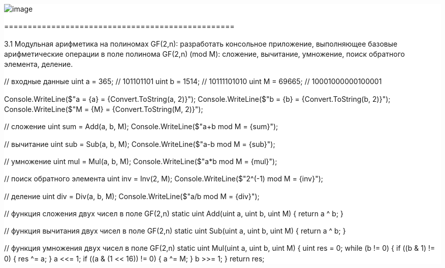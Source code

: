 
  ![image](https://github.com/NWing1202/maisabpo23-24/assets/90266433/0dd74981-28e1-44e6-8a0d-6ed2ba4ea42e)

=================================================


3.1 Модульная арифметика на полиномах GF(2,n): разработать консольное приложение, выполняющее базовые арифметические операции в поле полинома GF(2,n) (mod M): сложение, вычитание, умножение, поиск обратного элемента, деление.  


// входные данные
uint a = 365;   // 101101101
uint b = 1514;  // 10111101010
uint M = 69665; // 10001000000100001

Console.WriteLine($"a = {a} = {Convert.ToString(a, 2)}");
Console.WriteLine($"b = {b} = {Convert.ToString(b, 2)}");
Console.WriteLine($"M = {M} = {Convert.ToString(M, 2)}");

// сложение
uint sum = Add(a, b, M);
Console.WriteLine($"a+b mod M = {sum}");

// вычитание
uint sub = Sub(a, b, M);
Console.WriteLine($"a-b mod M = {sub}");

// умножение
uint mul = Mul(a, b, M);
Console.WriteLine($"a*b mod M = {mul}");

// поиск обратного элемента
uint inv = Inv(2, M);
Console.WriteLine($"2^(-1) mod M = {inv}");

// деление
uint div = Div(a, b, M);
Console.WriteLine($"a/b mod M = {div}");

// функция сложения двух чисел в поле GF(2,n)
static uint Add(uint a, uint b, uint M)
{
    return a ^ b;
}

// функция вычитания двух чисел в поле GF(2,n)
static uint Sub(uint a, uint b, uint M)
{
    return a ^ b;
}

// функция умножения двух чисел в поле GF(2,n)
static uint Mul(uint a, uint b, uint M)
{
    uint res = 0;
    while (b != 0)
    {
        if ((b & 1) != 0)
        {
            res ^= a;
        }
        a <<= 1;
        if ((a & (1 << 16)) != 0)
        {
            a ^= M;
        }
        b >>= 1;
    }
    return res;
